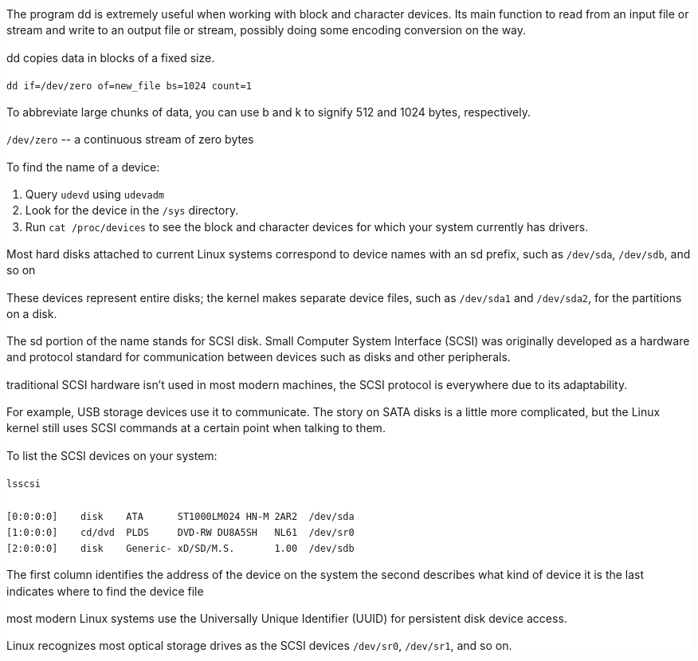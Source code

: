 The program dd is extremely useful when working with block and character devices.
Its main function to read from an input file or stream and write to an output file
or stream, possibly doing some encoding conversion on the way.

dd copies data in blocks of a fixed size.

```
dd if=/dev/zero of=new_file bs=1024 count=1
```

To abbreviate large chunks
of data, you can use b and k to signify 512 and 1024 bytes, respectively.

`/dev/zero` -- a continuous stream of zero bytes

To find the name of a device:

  1. Query `udevd` using `udevadm`
  2. Look for the device in the `/sys` directory.
  3. Run `cat /proc/devices` to see the block and character devices for which your
  system currently has drivers.

Most hard disks attached to current Linux systems correspond to device names with
an sd prefix, such as `/dev/sda`, `/dev/sdb`, and so on

These devices represent entire disks; the kernel makes separate device files,
such as `/dev/sda1` and `/dev/sda2`, for the partitions on a disk.

The sd portion of the name stands for SCSI disk.
Small Computer System Interface (SCSI) was originally developed as a hardware and
protocol standard for communication between devices
such as disks and other peripherals.

traditional SCSI hardware isn’t used in most modern machines,
the SCSI protocol is everywhere due to its adaptability.

For example, USB storage devices use it to communicate.
The story on SATA disks is a little more complicated, but the Linux
kernel still uses SCSI commands at a certain point when talking to them.

To list the SCSI devices on your system:

```
lsscsi

[0:0:0:0]    disk    ATA      ST1000LM024 HN-M 2AR2  /dev/sda
[1:0:0:0]    cd/dvd  PLDS     DVD-RW DU8A5SH   NL61  /dev/sr0
[2:0:0:0]    disk    Generic- xD/SD/M.S.       1.00  /dev/sdb
```

The first column identifies the address of the device on the system
the second describes what kind of device it is
the last indicates where to find the device file

most modern Linux systems use the Universally Unique Identifier
(UUID) for persistent disk device access.

Linux recognizes most optical storage drives as the SCSI devices `/dev/sr0`,
`/dev/sr1`, and so on.
